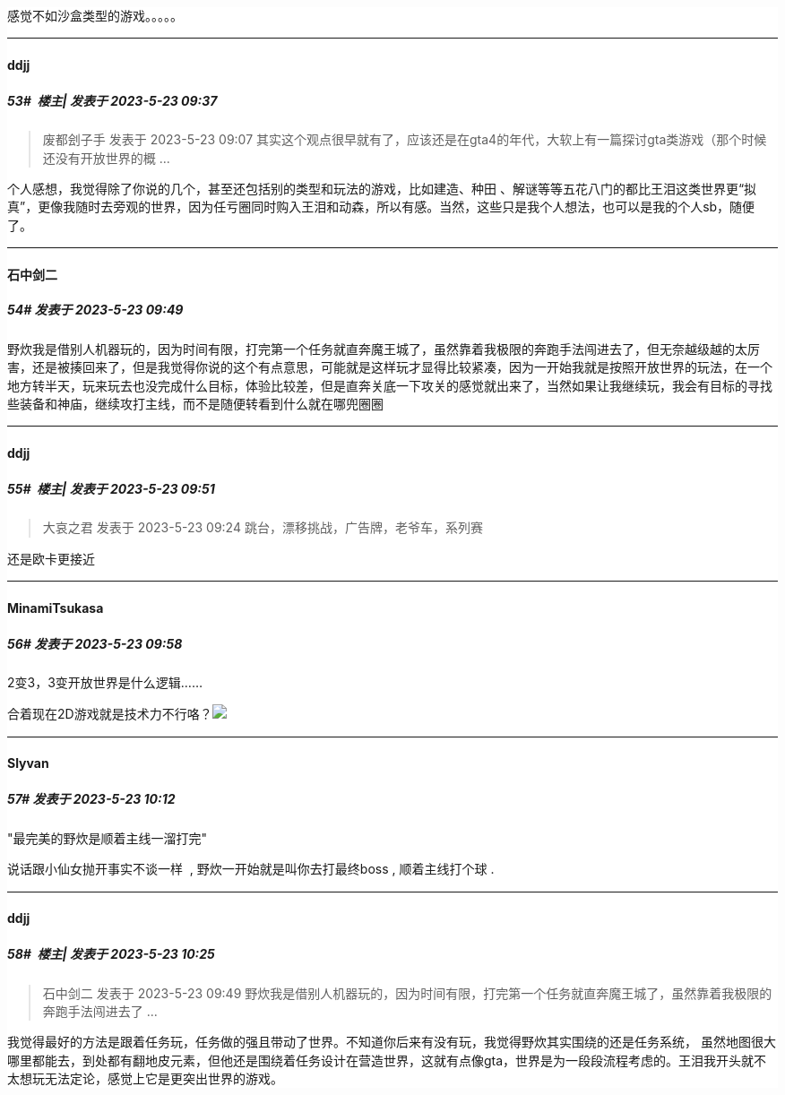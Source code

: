 感觉不如沙盒类型的游戏。。。。。

*****

####  ddjj  
##### 53#         楼主| 发表于 2023-5-23 09:37

<blockquote>废都刽子手 发表于 2023-5-23 09:07
其实这个观点很早就有了，应该还是在gta4的年代，大软上有一篇探讨gta类游戏（那个时候还没有开放世界的概 ...</blockquote>
个人感想，我觉得除了你说的几个，甚至还包括别的类型和玩法的游戏，比如建造、种田 、解谜等等五花八门的都比王泪这类世界更“拟真”，更像我随时去旁观的世界，因为任亏圈同时购入王泪和动森，所以有感。当然，这些只是我个人想法，也可以是我的个人sb，随便了。

*****

####  石中剑二  
##### 54#       发表于 2023-5-23 09:49

野炊我是借别人机器玩的，因为时间有限，打完第一个任务就直奔魔王城了，虽然靠着我极限的奔跑手法闯进去了，但无奈越级越的太厉害，还是被揍回来了，但是我觉得你说的这个有点意思，可能就是这样玩才显得比较紧凑，因为一开始我就是按照开放世界的玩法，在一个地方转半天，玩来玩去也没完成什么目标，体验比较差，但是直奔关底一下攻关的感觉就出来了，当然如果让我继续玩，我会有目标的寻找些装备和神庙，继续攻打主线，而不是随便转看到什么就在哪兜圈圈

*****

####  ddjj  
##### 55#         楼主| 发表于 2023-5-23 09:51

<blockquote>大哀之君 发表于 2023-5-23 09:24
跳台，漂移挑战，广告牌，老爷车，系列赛</blockquote>
还是欧卡更接近

*****

####  MinamiTsukasa  
##### 56#       发表于 2023-5-23 09:58

2变3，3变开放世界是什么逻辑……

合着现在2D游戏就是技术力不行咯？<img src="https://static.saraba1st.com/image/smiley/face2017/066.png" referrerpolicy="no-referrer">

*****

####  Slyvan  
##### 57#       发表于 2023-5-23 10:12

"最完美的野炊是顺着主线一溜打完"

说话跟小仙女抛开事实不谈一样  , 野炊一开始就是叫你去打最终boss , 顺着主线打个球 .

*****

####  ddjj  
##### 58#         楼主| 发表于 2023-5-23 10:25

<blockquote>石中剑二 发表于 2023-5-23 09:49
野炊我是借别人机器玩的，因为时间有限，打完第一个任务就直奔魔王城了，虽然靠着我极限的奔跑手法闯进去了 ...</blockquote>
我觉得最好的方法是跟着任务玩，任务做的强且带动了世界。不知道你后来有没有玩，我觉得野炊其实围绕的还是任务系统， 虽然地图很大哪里都能去，到处都有翻地皮元素，但他还是围绕着任务设计在营造世界，这就有点像gta，世界是为一段段流程考虑的。王泪我开头就不太想玩无法定论，感觉上它是更突出世界的游戏。
